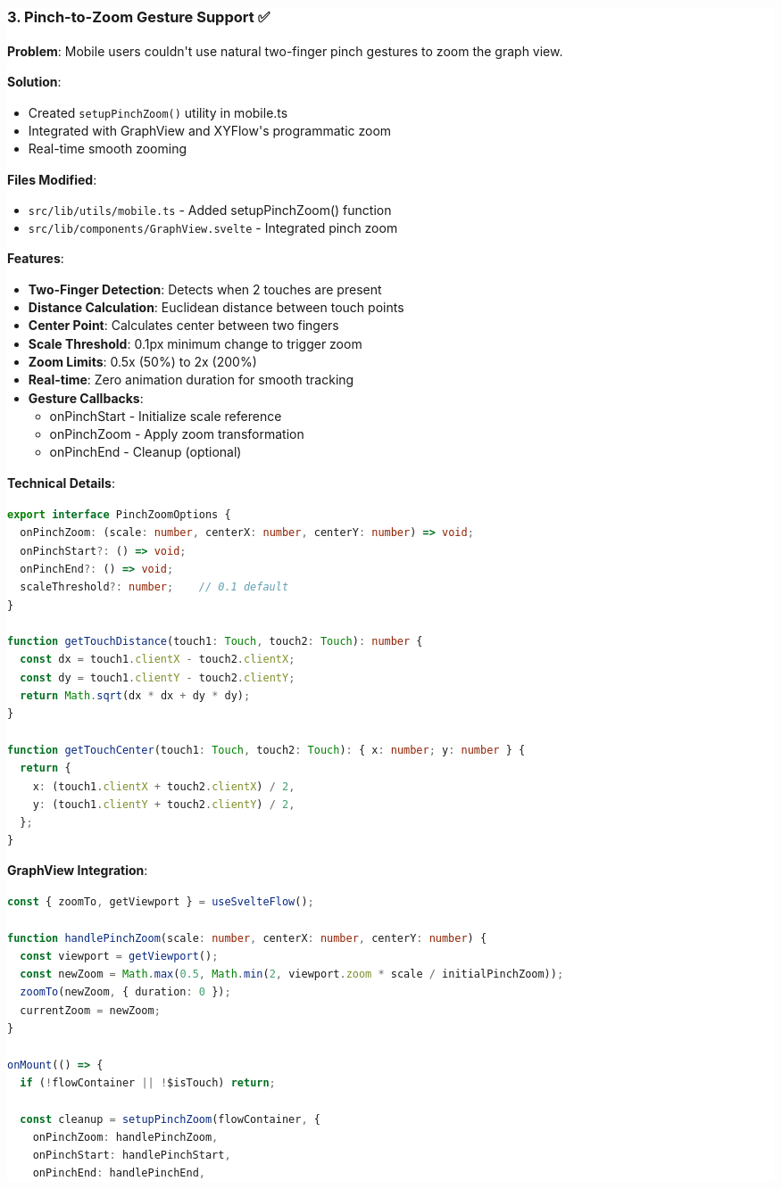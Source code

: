 ### 3. Pinch-to-Zoom Gesture Support ✅

**Problem**: Mobile users couldn't use natural two-finger pinch gestures to zoom the graph view.

**Solution**:
- Created `setupPinchZoom()` utility in mobile.ts
- Integrated with GraphView and XYFlow's programmatic zoom
- Real-time smooth zooming

**Files Modified**:
- `src/lib/utils/mobile.ts` - Added setupPinchZoom() function
- `src/lib/components/GraphView.svelte` - Integrated pinch zoom

**Features**:
- **Two-Finger Detection**: Detects when 2 touches are present
- **Distance Calculation**: Euclidean distance between touch points
- **Center Point**: Calculates center between two fingers
- **Scale Threshold**: 0.1px minimum change to trigger zoom
- **Zoom Limits**: 0.5x (50%) to 2x (200%)
- **Real-time**: Zero animation duration for smooth tracking
- **Gesture Callbacks**:
  - onPinchStart - Initialize scale reference
  - onPinchZoom - Apply zoom transformation
  - onPinchEnd - Cleanup (optional)

**Technical Details**:
```typescript
export interface PinchZoomOptions {
  onPinchZoom: (scale: number, centerX: number, centerY: number) => void;
  onPinchStart?: () => void;
  onPinchEnd?: () => void;
  scaleThreshold?: number;    // 0.1 default
}

function getTouchDistance(touch1: Touch, touch2: Touch): number {
  const dx = touch1.clientX - touch2.clientX;
  const dy = touch1.clientY - touch2.clientY;
  return Math.sqrt(dx * dx + dy * dy);
}

function getTouchCenter(touch1: Touch, touch2: Touch): { x: number; y: number } {
  return {
    x: (touch1.clientX + touch2.clientX) / 2,
    y: (touch1.clientY + touch2.clientY) / 2,
  };
}
```

**GraphView Integration**:
```typescript
const { zoomTo, getViewport } = useSvelteFlow();

function handlePinchZoom(scale: number, centerX: number, centerY: number) {
  const viewport = getViewport();
  const newZoom = Math.max(0.5, Math.min(2, viewport.zoom * scale / initialPinchZoom));
  zoomTo(newZoom, { duration: 0 });
  currentZoom = newZoom;
}

onMount(() => {
  if (!flowContainer || !$isTouch) return;

  const cleanup = setupPinchZoom(flowContainer, {
    onPinchZoom: handlePinchZoom,
    onPinchStart: handlePinchStart,
    onPinchEnd: handlePinchEnd,
```